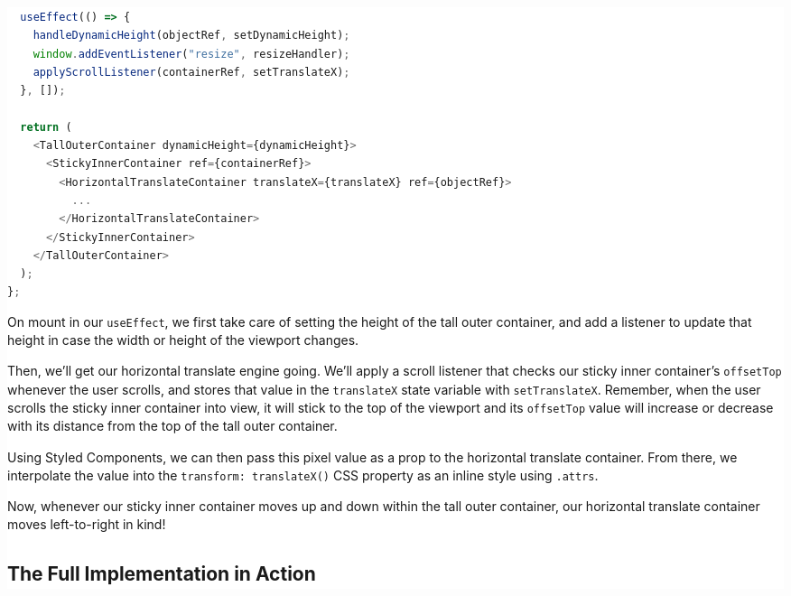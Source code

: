 ```javascript
  useEffect(() => {
    handleDynamicHeight(objectRef, setDynamicHeight);
    window.addEventListener("resize", resizeHandler);
    applyScrollListener(containerRef, setTranslateX);
  }, []);

  return (
    <TallOuterContainer dynamicHeight={dynamicHeight}>
      <StickyInnerContainer ref={containerRef}>
        <HorizontalTranslateContainer translateX={translateX} ref={objectRef}>
          ...
        </HorizontalTranslateContainer>
      </StickyInnerContainer>
    </TallOuterContainer>
  );
};
```

On mount in our `useEffect`, we first take care of setting the height of the tall outer container, and add a listener to update that height in case the width or height of the viewport changes.

Then, we’ll get our horizontal translate engine going. We’ll apply a scroll listener that checks our sticky inner container’s `offsetTop` whenever the user scrolls, and stores that value in the `translateX` state variable with `setTranslateX`. Remember, when the user scrolls the sticky inner container into view, it will stick to the top of the viewport and its `offsetTop` value will increase or decrease with its distance from the top of the tall outer container.

Using Styled Components, we can then pass this pixel value as a prop to the horizontal translate container. From there, we interpolate the value into the `transform: translateX()` CSS property as an inline style using `.attrs`.

Now, whenever our sticky inner container moves up and down within the tall outer container, our horizontal translate container moves left-to-right in kind!

## The Full Implementation in Action

<iframe src="https://codesandbox.io/embed/horizontal-scroll-usestate-nlkyt?fontsize=14" title="horizontal-scroll-usestate" allow="geolocation; microphone; camera; midi; vr; accelerometer; gyroscope; payment; ambient-light-sensor; encrypted-media; usb" style="width:100%; height:500px; border:0; border-radius: 4px; overflow:hidden;" sandbox="allow-modals allow-forms allow-popups allow-scripts allow-same-origin"></iframe>
